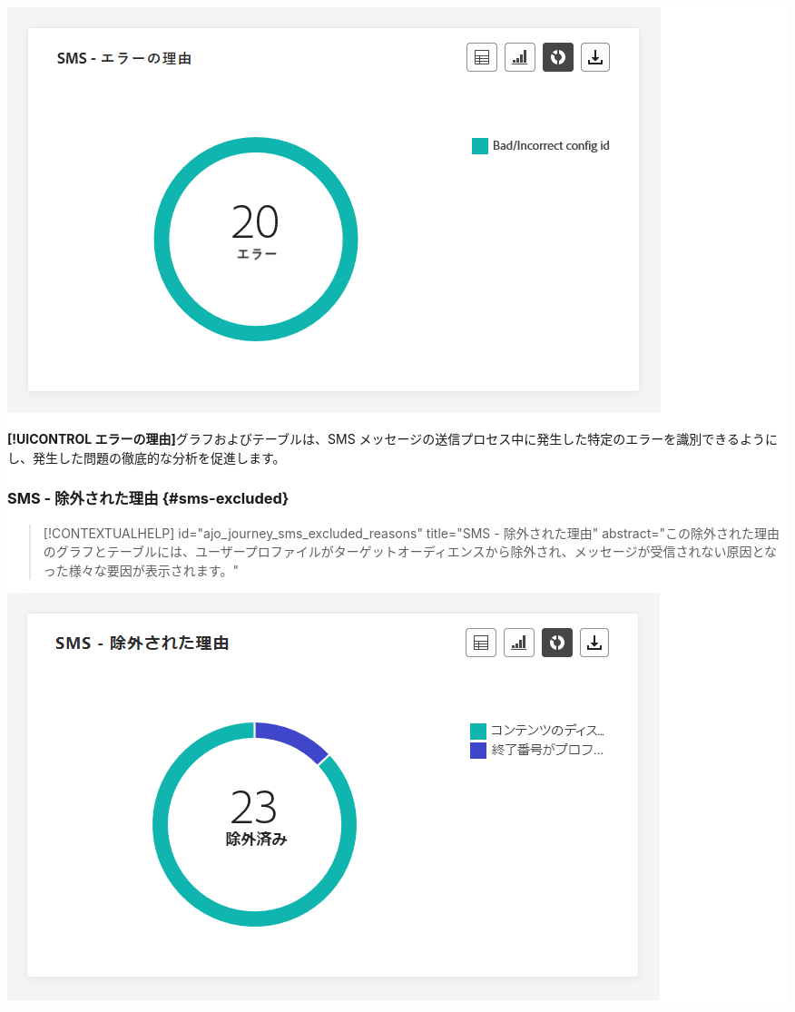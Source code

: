 ![](assets/journey_sms_error.png)

**[!UICONTROL エラーの理由]**&#x200B;グラフおよびテーブルは、SMS メッセージの送信プロセス中に発生した特定のエラーを識別できるようにし、発生した問題の徹底的な分析を促進します。

### SMS - 除外された理由 {#sms-excluded}

>[!CONTEXTUALHELP]
>id="ajo_journey_sms_excluded_reasons"
>title="SMS - 除外された理由"
>abstract="この除外された理由のグラフとテーブルには、ユーザープロファイルがターゲットオーディエンスから除外され、メッセージが受信されない原因となった様々な要因が表示されます。"

![](assets/journey_sms_excluded.png)
